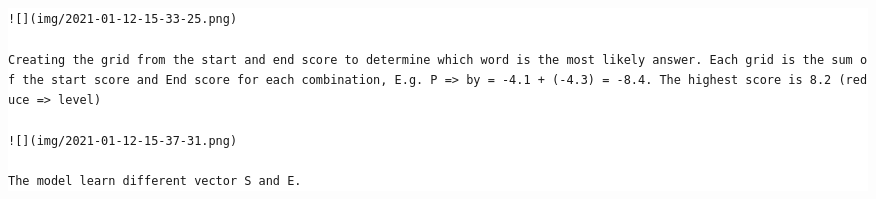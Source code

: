     ![](img/2021-01-12-15-33-25.png)

    Creating the grid from the start and end score to determine which word is the most likely answer. Each grid is the sum of the start score and End score for each combination, E.g. P => by = -4.1 + (-4.3) = -8.4. The highest score is 8.2 (reduce => level)

    ![](img/2021-01-12-15-37-31.png)

    The model learn different vector S and E. 